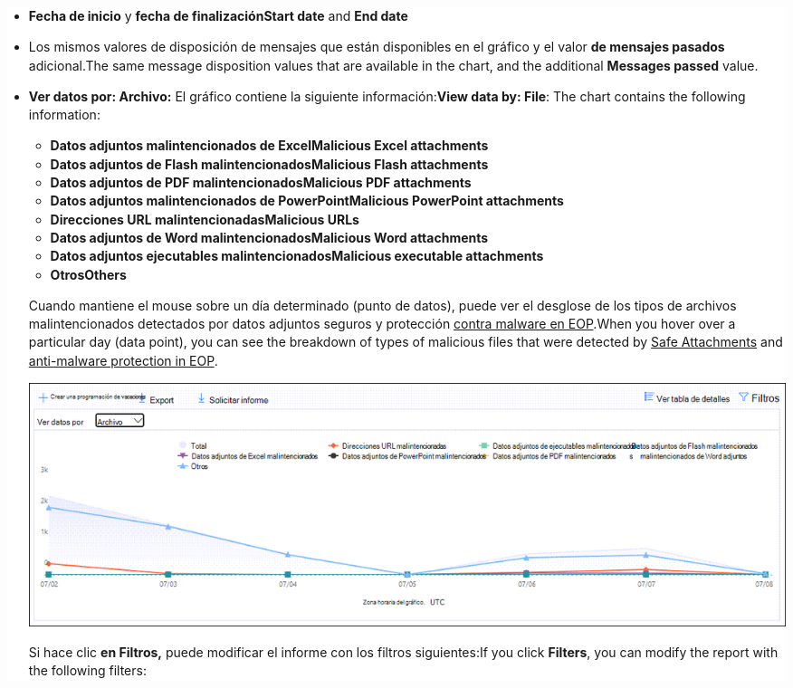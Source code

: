   - <span data-ttu-id="4cb67-182">**Fecha de inicio** y **fecha de finalización**</span><span class="sxs-lookup"><span data-stu-id="4cb67-182">**Start date** and **End date**</span></span>
  - <span data-ttu-id="4cb67-183">Los mismos valores de disposición de mensajes que están disponibles en el gráfico y el valor **de mensajes pasados** adicional.</span><span class="sxs-lookup"><span data-stu-id="4cb67-183">The same message disposition values that are available in the chart, and the additional **Messages passed** value.</span></span>

- <span data-ttu-id="4cb67-184">**Ver datos por: Archivo:** El gráfico contiene la siguiente información:</span><span class="sxs-lookup"><span data-stu-id="4cb67-184">**View data by: File**: The chart contains the following information:</span></span>

  - <span data-ttu-id="4cb67-185">**Datos adjuntos malintencionados de Excel**</span><span class="sxs-lookup"><span data-stu-id="4cb67-185">**Malicious Excel attachments**</span></span>
  - <span data-ttu-id="4cb67-186">**Datos adjuntos de Flash malintencionados**</span><span class="sxs-lookup"><span data-stu-id="4cb67-186">**Malicious Flash attachments**</span></span>
  - <span data-ttu-id="4cb67-187">**Datos adjuntos de PDF malintencionados**</span><span class="sxs-lookup"><span data-stu-id="4cb67-187">**Malicious PDF attachments**</span></span>
  - <span data-ttu-id="4cb67-188">**Datos adjuntos malintencionados de PowerPoint**</span><span class="sxs-lookup"><span data-stu-id="4cb67-188">**Malicious PowerPoint attachments**</span></span>
  - <span data-ttu-id="4cb67-189">**Direcciones URL malintencionadas**</span><span class="sxs-lookup"><span data-stu-id="4cb67-189">**Malicious URLs**</span></span>
  - <span data-ttu-id="4cb67-190">**Datos adjuntos de Word malintencionados**</span><span class="sxs-lookup"><span data-stu-id="4cb67-190">**Malicious Word attachments**</span></span>
  - <span data-ttu-id="4cb67-191">**Datos adjuntos ejecutables malintencionados**</span><span class="sxs-lookup"><span data-stu-id="4cb67-191">**Malicious executable attachments**</span></span>
  - <span data-ttu-id="4cb67-192">**Otros**</span><span class="sxs-lookup"><span data-stu-id="4cb67-192">**Others**</span></span>

  <span data-ttu-id="4cb67-193">Cuando mantiene el mouse sobre un día determinado (punto de datos), puede [](safe-attachments.md) ver el desglose de los tipos de archivos malintencionados detectados por datos adjuntos seguros y protección [contra malware en EOP](anti-malware-protection.md).</span><span class="sxs-lookup"><span data-stu-id="4cb67-193">When you hover over a particular day (data point), you can see the breakdown of types of malicious files that were detected by [Safe Attachments](safe-attachments.md) and [anti-malware protection in EOP](anti-malware-protection.md).</span></span>

  ![Vista de archivos en el informe Tipos de archivo de Defender para Office 365](../../media/atp-file-types-report-file-view.png)

  <span data-ttu-id="4cb67-195">Si hace clic **en Filtros,** puede modificar el informe con los filtros siguientes:</span><span class="sxs-lookup"><span data-stu-id="4cb67-195">If you click **Filters**, you can modify the report with the following filters:</span></span>
